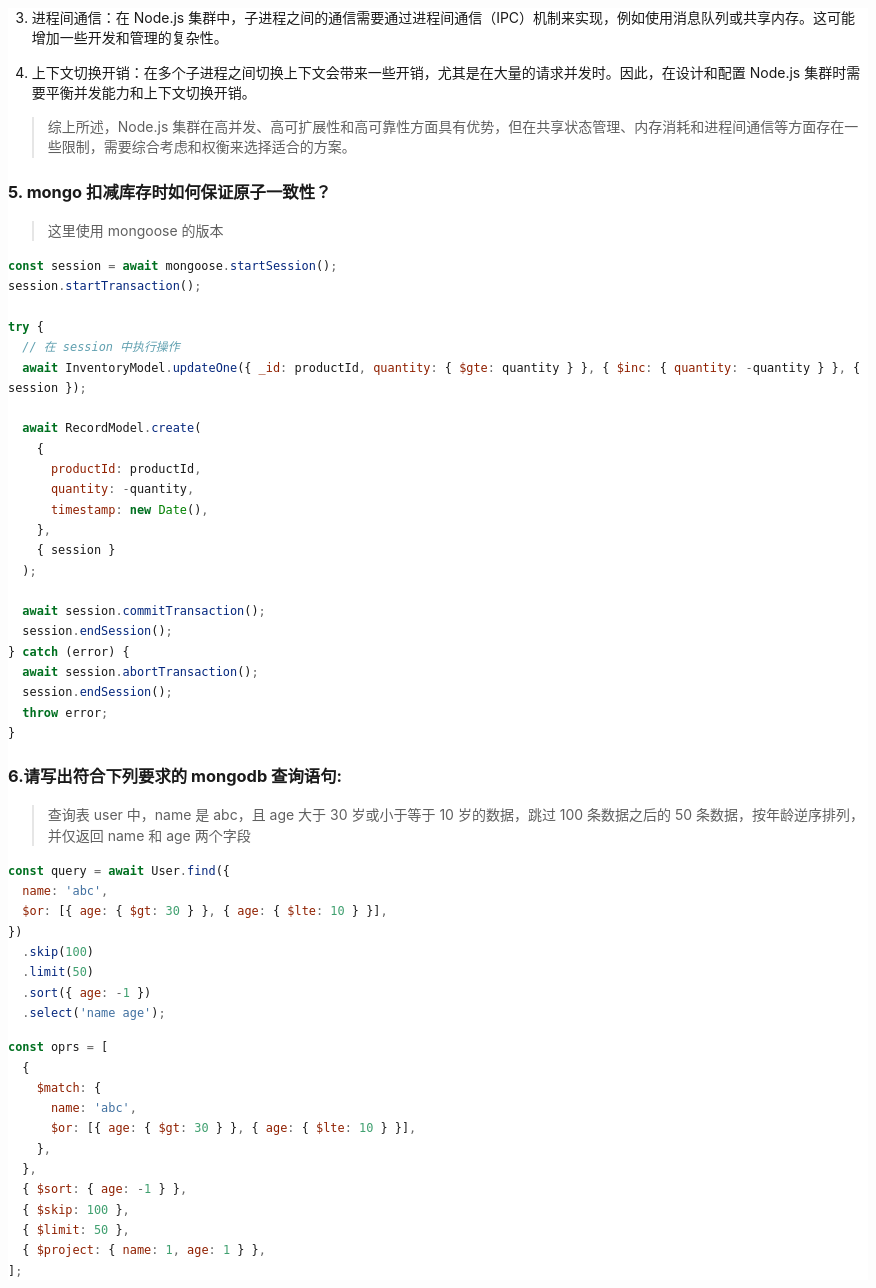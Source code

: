 3. 进程间通信：在 Node.js 集群中，子进程之间的通信需要通过进程间通信（IPC）机制来实现，例如使用消息队列或共享内存。这可能增加一些开发和管理的复杂性。

4. 上下文切换开销：在多个子进程之间切换上下文会带来一些开销，尤其是在大量的请求并发时。因此，在设计和配置 Node.js 集群时需要平衡并发能力和上下文切换开销。

> 综上所述，Node.js 集群在高并发、高可扩展性和高可靠性方面具有优势，但在共享状态管理、内存消耗和进程间通信等方面存在一些限制，需要综合考虑和权衡来选择适合的方案。

### 5. mongo 扣减库存时如何保证原子一致性？

> 这里使用 mongoose 的版本

```js
const session = await mongoose.startSession();
session.startTransaction();

try {
  // 在 session 中执行操作
  await InventoryModel.updateOne({ _id: productId, quantity: { $gte: quantity } }, { $inc: { quantity: -quantity } }, { session });

  await RecordModel.create(
    {
      productId: productId,
      quantity: -quantity,
      timestamp: new Date(),
    },
    { session }
  );

  await session.commitTransaction();
  session.endSession();
} catch (error) {
  await session.abortTransaction();
  session.endSession();
  throw error;
}
```

### 6.请写出符合下列要求的 mongodb 查询语句:

> 查询表 user 中，name 是 abc，且 age 大于 30 岁或小于等于 10 岁的数据，跳过 100 条数据之后的 50 条数据，按年龄逆序排列，并仅返回 name 和 age 两个字段

```js
const query = await User.find({
  name: 'abc',
  $or: [{ age: { $gt: 30 } }, { age: { $lte: 10 } }],
})
  .skip(100)
  .limit(50)
  .sort({ age: -1 })
  .select('name age');
```

```js
const oprs = [
  {
    $match: {
      name: 'abc',
      $or: [{ age: { $gt: 30 } }, { age: { $lte: 10 } }],
    },
  },
  { $sort: { age: -1 } },
  { $skip: 100 },
  { $limit: 50 },
  { $project: { name: 1, age: 1 } },
];

```